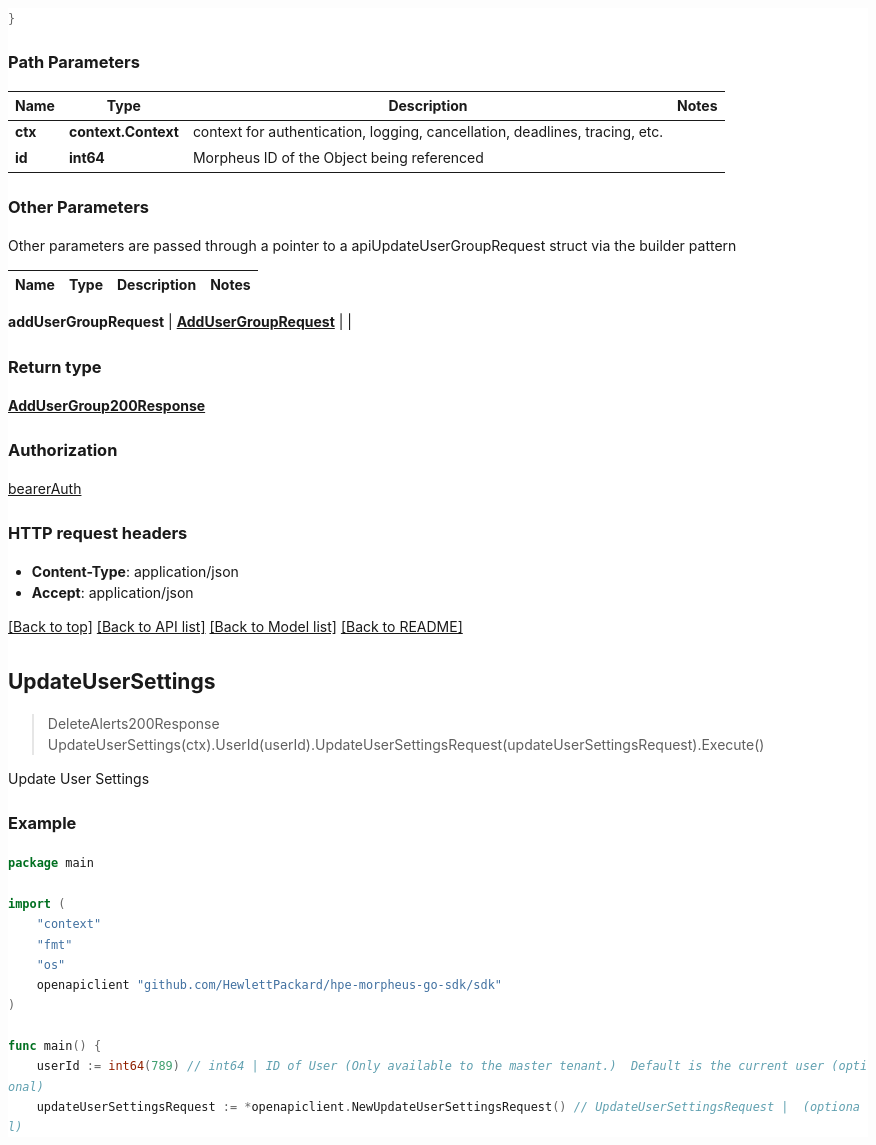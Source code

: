 ```go
}
```

### Path Parameters


Name | Type | Description  | Notes
------------- | ------------- | ------------- | -------------
**ctx** | **context.Context** | context for authentication, logging, cancellation, deadlines, tracing, etc.
**id** | **int64** | Morpheus ID of the Object being referenced | 

### Other Parameters

Other parameters are passed through a pointer to a apiUpdateUserGroupRequest struct via the builder pattern


Name | Type | Description  | Notes
------------- | ------------- | ------------- | -------------

 **addUserGroupRequest** | [**AddUserGroupRequest**](AddUserGroupRequest.md) |  | 

### Return type

[**AddUserGroup200Response**](AddUserGroup200Response.md)

### Authorization

[bearerAuth](../README.md#bearerAuth)

### HTTP request headers

- **Content-Type**: application/json
- **Accept**: application/json

[[Back to top]](#) [[Back to API list]](../README.md#documentation-for-api-endpoints)
[[Back to Model list]](../README.md#documentation-for-models)
[[Back to README]](../README.md)


## UpdateUserSettings

> DeleteAlerts200Response UpdateUserSettings(ctx).UserId(userId).UpdateUserSettingsRequest(updateUserSettingsRequest).Execute()

Update User Settings



### Example

```go
package main

import (
	"context"
	"fmt"
	"os"
	openapiclient "github.com/HewlettPackard/hpe-morpheus-go-sdk/sdk"
)

func main() {
	userId := int64(789) // int64 | ID of User (Only available to the master tenant.)  Default is the current user (optional)
	updateUserSettingsRequest := *openapiclient.NewUpdateUserSettingsRequest() // UpdateUserSettingsRequest |  (optional)

```